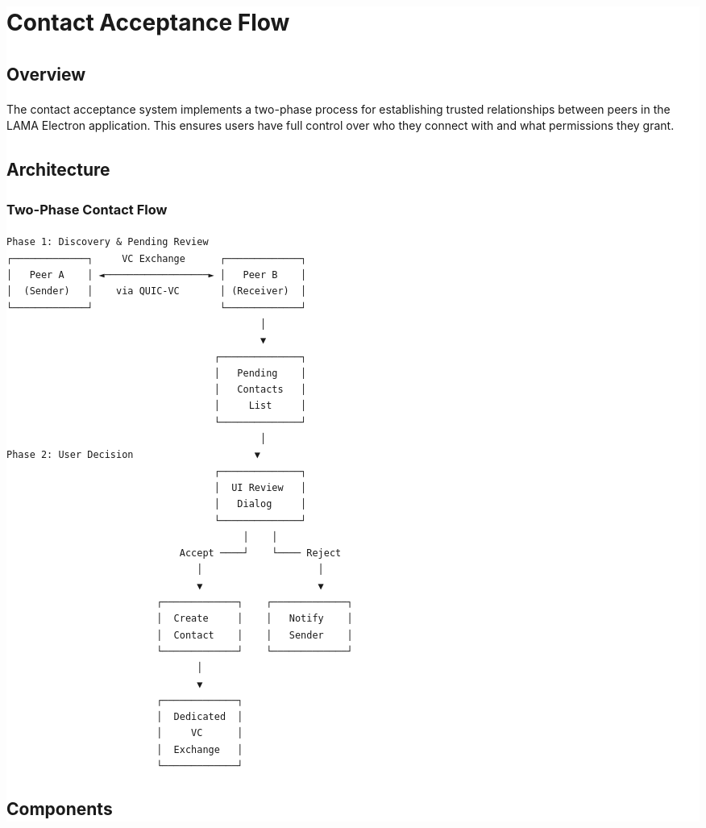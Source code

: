 # Contact Acceptance Flow

## Overview

The contact acceptance system implements a two-phase process for establishing trusted relationships between peers in the LAMA Electron application. This ensures users have full control over who they connect with and what permissions they grant.

## Architecture

### Two-Phase Contact Flow

```
Phase 1: Discovery & Pending Review
┌─────────────┐     VC Exchange      ┌─────────────┐
│   Peer A    │ ◄──────────────────► │   Peer B    │
│  (Sender)   │    via QUIC-VC       │ (Receiver)  │
└─────────────┘                      └─────────────┘
                                            │
                                            ▼
                                    ┌──────────────┐
                                    │   Pending    │
                                    │   Contacts   │
                                    │     List     │
                                    └──────────────┘
                                            │
Phase 2: User Decision                     ▼
                                    ┌──────────────┐
                                    │  UI Review   │
                                    │   Dialog     │
                                    └──────────────┘
                                         │    │
                              Accept ────┘    └──── Reject
                                 │                    │
                                 ▼                    ▼
                          ┌─────────────┐    ┌─────────────┐
                          │  Create     │    │   Notify    │
                          │  Contact    │    │   Sender    │
                          └─────────────┘    └─────────────┘
                                 │
                                 ▼
                          ┌─────────────┐
                          │  Dedicated  │
                          │     VC      │
                          │  Exchange   │
                          └─────────────┘
```

## Components
